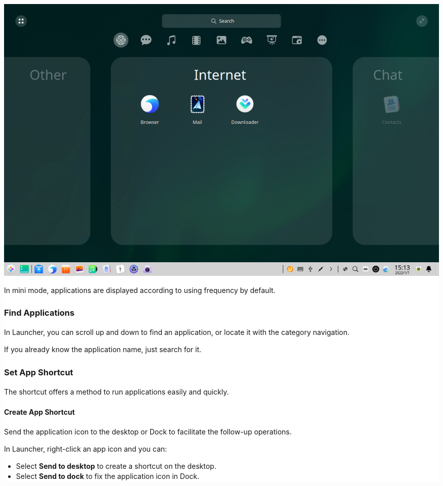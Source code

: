 ![1|sortapp](fig/p_sortapp.png)

In mini mode,  applications are displayed according to using frequency by default.

### Find Applications

In Launcher, you can scroll up and down to find an application, or locate it with the category navigation.

If you already know the application name, just search for it.

### Set App Shortcut

The shortcut offers a method to run applications easily and quickly.

#### Create App Shortcut

Send the application icon to the desktop or Dock to facilitate the follow-up operations.

In Launcher, right-click an app icon and you can:

   - Select **Send to desktop** to create a shortcut on the desktop.
   - Select **Send to dock** to fix the application icon in Dock.
